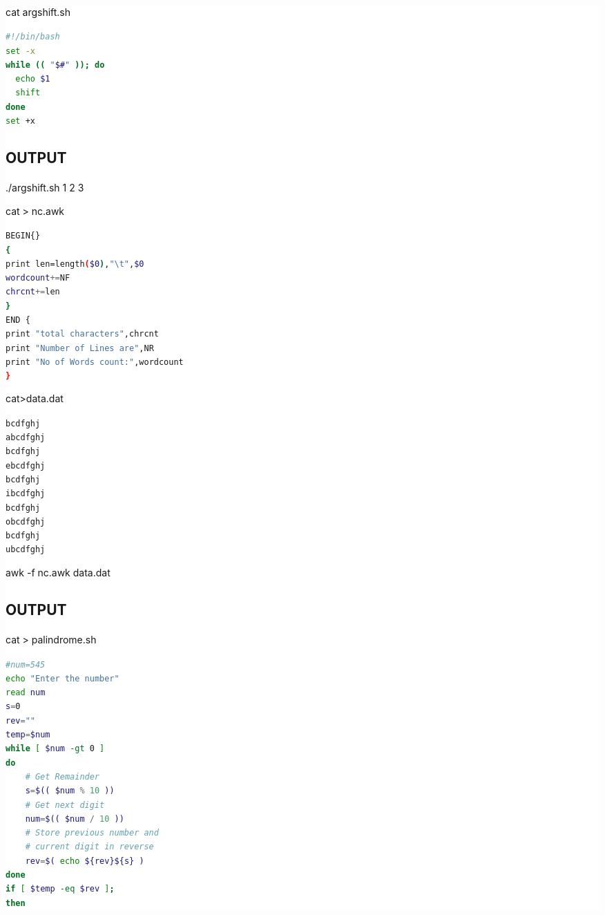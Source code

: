 
cat argshift.sh
```bash
#!/bin/bash 
set -x 
while (( "$#" )); do 
  echo $1 
  shift 
done
set +x
```
## OUTPUT
 ./argshift.sh 1 2 3


 cat > nc.awk
```bash
BEGIN{}
{
print len=length($0),"\t",$0 
wordcount+=NF
chrcnt+=len
}
END {
print "total characters",chrcnt 
print "Number of Lines are",NR
print "No of Words count:",wordcount
}
 ```
cat>data.dat
```bash
bcdfghj
abcdfghj
bcdfghj
ebcdfghj
bcdfghj
ibcdfghj
bcdfghj
obcdfghj
bcdfghj
ubcdfghj
```
awk -f nc.awk data.dat
## OUTPUT 
 
cat > palindrome.sh
```bash
#num=545
echo "Enter the number"
read num
s=0
rev=""
temp=$num
while [ $num -gt 0 ]
do
	# Get Remainder
	s=$(( $num % 10 ))
	# Get next digit
	num=$(( $num / 10 ))
	# Store previous number and
	# current digit in reverse
	rev=$( echo ${rev}${s} )
done
if [ $temp -eq $rev ];
then
```